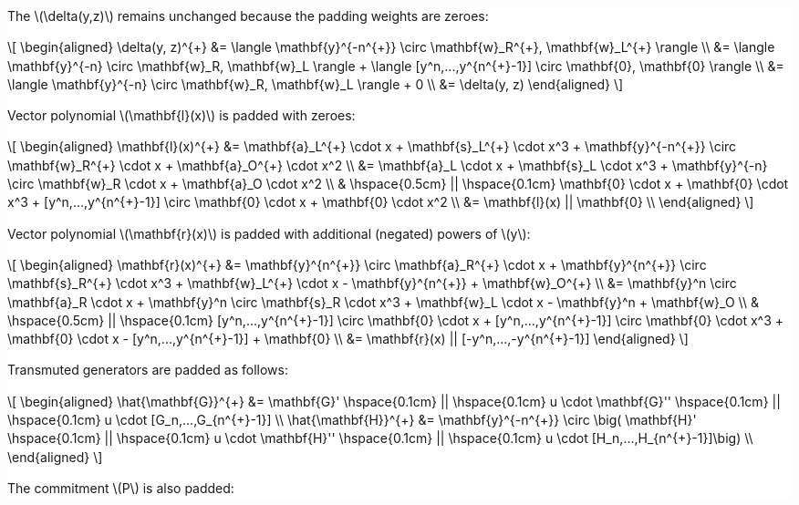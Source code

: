 The \\(\delta(y,z)\\) remains unchanged because the padding weights are zeroes:

\\[
\begin{aligned}
\delta(y, z)^{+} &= \langle \mathbf{y}^{-n^{+}} \circ \mathbf{w}\_R^{+}, \mathbf{w}\_L^{+} \rangle \\\\
                 &= \langle \mathbf{y}^{-n} \circ \mathbf{w}\_R, \mathbf{w}\_L \rangle      +     \langle [y^n,...,y^{n^{+}-1}] \circ \mathbf{0}, \mathbf{0} \rangle \\\\
                 &= \langle \mathbf{y}^{-n} \circ \mathbf{w}\_R, \mathbf{w}\_L \rangle      +     0 \\\\
                 &= \delta(y, z)
\end{aligned}
\\]

Vector polynomial \\(\mathbf{l}(x)\\) is padded with zeroes:

\\[
\begin{aligned}
\mathbf{l}(x)^{+} &= \mathbf{a}\_L^{+} \cdot x + \mathbf{s}\_L^{+} \cdot x^3 + \mathbf{y}^{-n^{+}} \circ \mathbf{w}\_R^{+} \cdot x + \mathbf{a}\_O^{+} \cdot x^2 \\\\
                  &= \mathbf{a}\_L \cdot x + \mathbf{s}\_L \cdot x^3 + \mathbf{y}^{-n} \circ \mathbf{w}\_R \cdot x + \mathbf{a}\_O \cdot x^2 \\\\
                  &  \hspace{0.5cm} || \hspace{0.1cm} \mathbf{0} \cdot x + \mathbf{0} \cdot x^3 + [y^n,...,y^{n^{+}-1}] \circ \mathbf{0} \cdot x + \mathbf{0} \cdot x^2 \\\\
                  &= \mathbf{l}(x) || \mathbf{0} \\\\
\end{aligned}
\\]

Vector polynomial \\(\mathbf{r}(x)\\) is padded with additional (negated) powers of \\(y\\):

\\[
\begin{aligned}
\mathbf{r}(x)^{+} &= \mathbf{y}^{n^{+}} \circ \mathbf{a}\_R^{+} \cdot x + \mathbf{y}^{n^{+}} \circ \mathbf{s}\_R^{+} \cdot x^3 + \mathbf{w}\_L^{+} \cdot x - \mathbf{y}^{n^{+}} + \mathbf{w}\_O^{+} \\\\
                  &= \mathbf{y}^n \circ \mathbf{a}\_R \cdot x + \mathbf{y}^n \circ \mathbf{s}\_R \cdot x^3 + \mathbf{w}\_L \cdot x - \mathbf{y}^n + \mathbf{w}\_O \\\\
                  &  \hspace{0.5cm} || \hspace{0.1cm} [y^n,...,y^{n^{+}-1}] \circ \mathbf{0} \cdot x + [y^n,...,y^{n^{+}-1}] \circ \mathbf{0} \cdot x^3 + \mathbf{0} \cdot x - [y^n,...,y^{n^{+}-1}] + \mathbf{0} \\\\
                  &= \mathbf{r}(x) || [-y^n,...,-y^{n^{+}-1}]
\end{aligned}
\\]

Transmuted generators are padded as follows:

\\[
\begin{aligned}
   \hat{\mathbf{G}}^{+}  &= \mathbf{G}' \hspace{0.1cm} || \hspace{0.1cm} u \cdot \mathbf{G}'' \hspace{0.1cm} || \hspace{0.1cm} u \cdot [G_n,...,G_{n^{+}-1}] \\\\
   \hat{\mathbf{H}}^{+}  &= \mathbf{y}^{-n^{+}} \circ \big( \mathbf{H}' \hspace{0.1cm} || \hspace{0.1cm} u \cdot \mathbf{H}'' \hspace{0.1cm} || \hspace{0.1cm} u \cdot [H_n,...,H_{n^{+}-1}]\big) \\\\
\end{aligned}
\\]

The commitment \\(P\\) is also padded:


[sorting_network]: https://en.wikipedia.org/wiki/Sorting_network
[bp_website]: https://crypto.stanford.edu/bulletproofs/
[^1]: This is because the polynomial in terms of \\(y\\) is zero at every point
[^2]: The blinding factor is synthetic in the sense that it is
